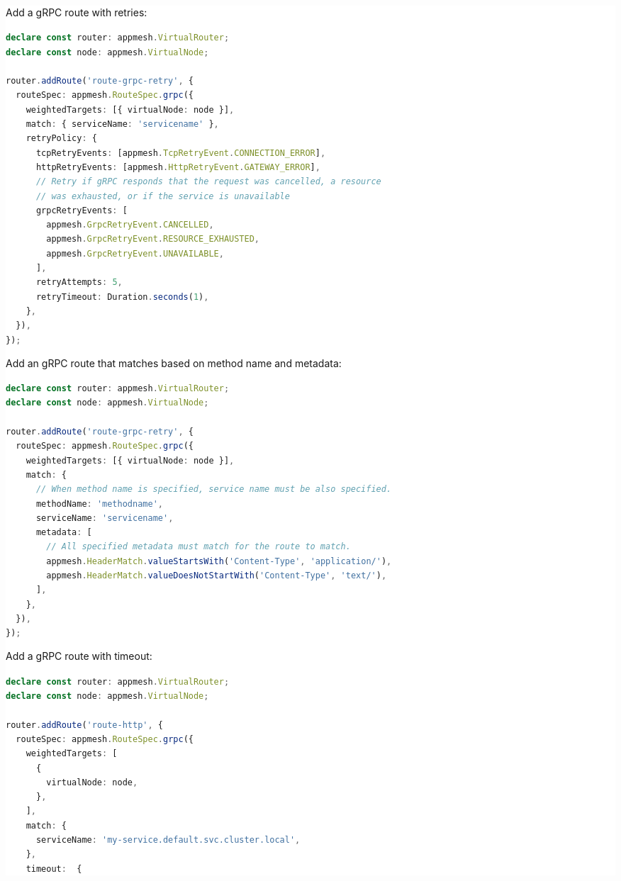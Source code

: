 Add a gRPC route with retries:

```ts
declare const router: appmesh.VirtualRouter;
declare const node: appmesh.VirtualNode;

router.addRoute('route-grpc-retry', {
  routeSpec: appmesh.RouteSpec.grpc({
    weightedTargets: [{ virtualNode: node }],
    match: { serviceName: 'servicename' },
    retryPolicy: {
      tcpRetryEvents: [appmesh.TcpRetryEvent.CONNECTION_ERROR],
      httpRetryEvents: [appmesh.HttpRetryEvent.GATEWAY_ERROR],
      // Retry if gRPC responds that the request was cancelled, a resource
      // was exhausted, or if the service is unavailable
      grpcRetryEvents: [
        appmesh.GrpcRetryEvent.CANCELLED,
        appmesh.GrpcRetryEvent.RESOURCE_EXHAUSTED,
        appmesh.GrpcRetryEvent.UNAVAILABLE,
      ],
      retryAttempts: 5,
      retryTimeout: Duration.seconds(1),
    },
  }),
});
```

Add an gRPC route that matches based on method name and metadata:

```ts
declare const router: appmesh.VirtualRouter;
declare const node: appmesh.VirtualNode;

router.addRoute('route-grpc-retry', {
  routeSpec: appmesh.RouteSpec.grpc({
    weightedTargets: [{ virtualNode: node }],
    match: {
      // When method name is specified, service name must be also specified.
      methodName: 'methodname',
      serviceName: 'servicename',
      metadata: [
        // All specified metadata must match for the route to match.
        appmesh.HeaderMatch.valueStartsWith('Content-Type', 'application/'),
        appmesh.HeaderMatch.valueDoesNotStartWith('Content-Type', 'text/'),
      ],
    },
  }),
});
```

Add a gRPC route with timeout:

```ts
declare const router: appmesh.VirtualRouter;
declare const node: appmesh.VirtualNode;

router.addRoute('route-http', {
  routeSpec: appmesh.RouteSpec.grpc({
    weightedTargets: [
      {
        virtualNode: node,
      },
    ],
    match: {
      serviceName: 'my-service.default.svc.cluster.local',
    },
    timeout:  {
```